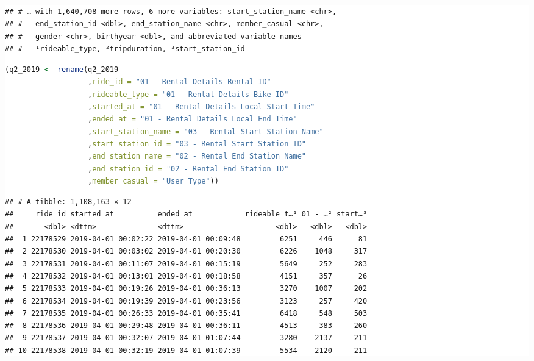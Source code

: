     ## # … with 1,640,708 more rows, 6 more variables: start_station_name <chr>,
    ## #   end_station_id <dbl>, end_station_name <chr>, member_casual <chr>,
    ## #   gender <chr>, birthyear <dbl>, and abbreviated variable names
    ## #   ¹​rideable_type, ²​tripduration, ³​start_station_id

``` r
(q2_2019 <- rename(q2_2019
                   ,ride_id = "01 - Rental Details Rental ID"
                   ,rideable_type = "01 - Rental Details Bike ID" 
                   ,started_at = "01 - Rental Details Local Start Time"  
                   ,ended_at = "01 - Rental Details Local End Time"  
                   ,start_station_name = "03 - Rental Start Station Name" 
                   ,start_station_id = "03 - Rental Start Station ID"
                   ,end_station_name = "02 - Rental End Station Name" 
                   ,end_station_id = "02 - Rental End Station ID"
                   ,member_casual = "User Type"))
```

    ## # A tibble: 1,108,163 × 12
    ##     ride_id started_at          ended_at            rideable_t…¹ 01 - …² start…³
    ##       <dbl> <dttm>              <dttm>                     <dbl>   <dbl>   <dbl>
    ##  1 22178529 2019-04-01 00:02:22 2019-04-01 00:09:48         6251     446      81
    ##  2 22178530 2019-04-01 00:03:02 2019-04-01 00:20:30         6226    1048     317
    ##  3 22178531 2019-04-01 00:11:07 2019-04-01 00:15:19         5649     252     283
    ##  4 22178532 2019-04-01 00:13:01 2019-04-01 00:18:58         4151     357      26
    ##  5 22178533 2019-04-01 00:19:26 2019-04-01 00:36:13         3270    1007     202
    ##  6 22178534 2019-04-01 00:19:39 2019-04-01 00:23:56         3123     257     420
    ##  7 22178535 2019-04-01 00:26:33 2019-04-01 00:35:41         6418     548     503
    ##  8 22178536 2019-04-01 00:29:48 2019-04-01 00:36:11         4513     383     260
    ##  9 22178537 2019-04-01 00:32:07 2019-04-01 01:07:44         3280    2137     211
    ## 10 22178538 2019-04-01 00:32:19 2019-04-01 01:07:39         5534    2120     211
